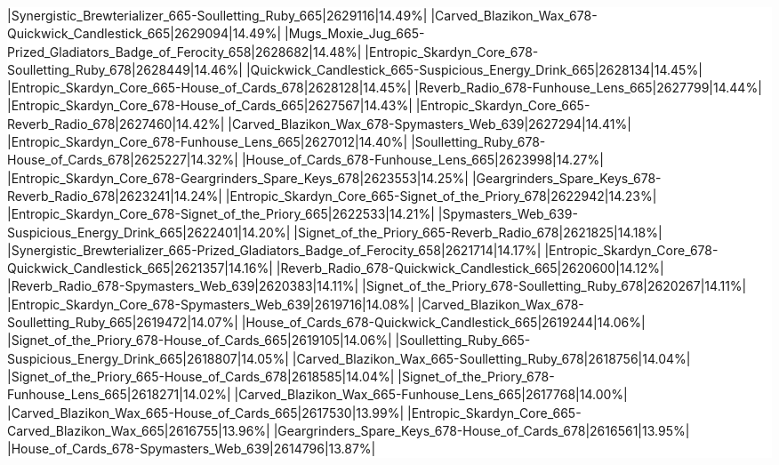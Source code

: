 |Synergistic_Brewterializer_665-Soulletting_Ruby_665|2629116|14.49%|
|Carved_Blazikon_Wax_678-Quickwick_Candlestick_665|2629094|14.49%|
|Mugs_Moxie_Jug_665-Prized_Gladiators_Badge_of_Ferocity_658|2628682|14.48%|
|Entropic_Skardyn_Core_678-Soulletting_Ruby_678|2628449|14.46%|
|Quickwick_Candlestick_665-Suspicious_Energy_Drink_665|2628134|14.45%|
|Entropic_Skardyn_Core_665-House_of_Cards_678|2628128|14.45%|
|Reverb_Radio_678-Funhouse_Lens_665|2627799|14.44%|
|Entropic_Skardyn_Core_678-House_of_Cards_665|2627567|14.43%|
|Entropic_Skardyn_Core_665-Reverb_Radio_678|2627460|14.42%|
|Carved_Blazikon_Wax_678-Spymasters_Web_639|2627294|14.41%|
|Entropic_Skardyn_Core_678-Funhouse_Lens_665|2627012|14.40%|
|Soulletting_Ruby_678-House_of_Cards_678|2625227|14.32%|
|House_of_Cards_678-Funhouse_Lens_665|2623998|14.27%|
|Entropic_Skardyn_Core_678-Geargrinders_Spare_Keys_678|2623553|14.25%|
|Geargrinders_Spare_Keys_678-Reverb_Radio_678|2623241|14.24%|
|Entropic_Skardyn_Core_665-Signet_of_the_Priory_678|2622942|14.23%|
|Entropic_Skardyn_Core_678-Signet_of_the_Priory_665|2622533|14.21%|
|Spymasters_Web_639-Suspicious_Energy_Drink_665|2622401|14.20%|
|Signet_of_the_Priory_665-Reverb_Radio_678|2621825|14.18%|
|Synergistic_Brewterializer_665-Prized_Gladiators_Badge_of_Ferocity_658|2621714|14.17%|
|Entropic_Skardyn_Core_678-Quickwick_Candlestick_665|2621357|14.16%|
|Reverb_Radio_678-Quickwick_Candlestick_665|2620600|14.12%|
|Reverb_Radio_678-Spymasters_Web_639|2620383|14.11%|
|Signet_of_the_Priory_678-Soulletting_Ruby_678|2620267|14.11%|
|Entropic_Skardyn_Core_678-Spymasters_Web_639|2619716|14.08%|
|Carved_Blazikon_Wax_678-Soulletting_Ruby_665|2619472|14.07%|
|House_of_Cards_678-Quickwick_Candlestick_665|2619244|14.06%|
|Signet_of_the_Priory_678-House_of_Cards_665|2619105|14.06%|
|Soulletting_Ruby_665-Suspicious_Energy_Drink_665|2618807|14.05%|
|Carved_Blazikon_Wax_665-Soulletting_Ruby_678|2618756|14.04%|
|Signet_of_the_Priory_665-House_of_Cards_678|2618585|14.04%|
|Signet_of_the_Priory_678-Funhouse_Lens_665|2618271|14.02%|
|Carved_Blazikon_Wax_665-Funhouse_Lens_665|2617768|14.00%|
|Carved_Blazikon_Wax_665-House_of_Cards_665|2617530|13.99%|
|Entropic_Skardyn_Core_665-Carved_Blazikon_Wax_665|2616755|13.96%|
|Geargrinders_Spare_Keys_678-House_of_Cards_678|2616561|13.95%|
|House_of_Cards_678-Spymasters_Web_639|2614796|13.87%|